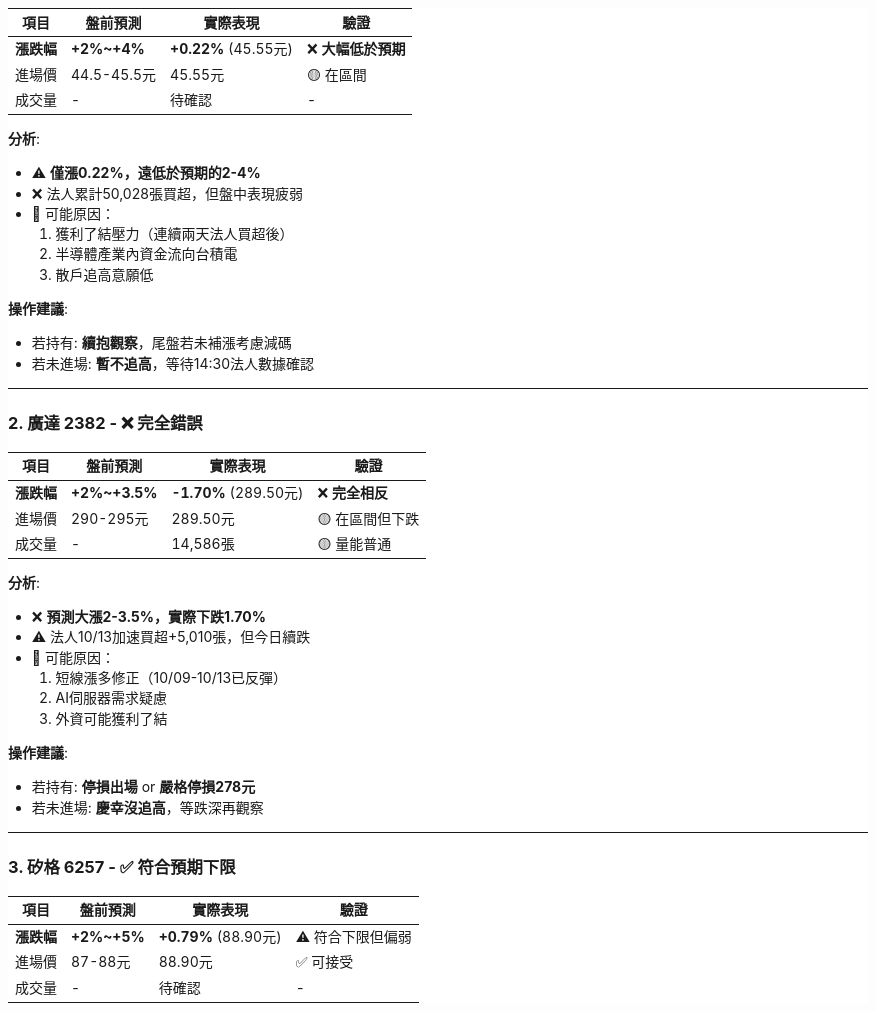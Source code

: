| 項目 | 盤前預測 | 實際表現 | 驗證 |
|------|---------|---------|------|
| **漲跌幅** | **+2%~+4%** | **+0.22%** (45.55元) | ❌ **大幅低於預期** |
| 進場價 | 44.5-45.5元 | 45.55元 | 🟡 在區間 |
| 成交量 | - | 待確認 | - |

**分析**:
- ⚠️ **僅漲0.22%，遠低於預期的2-4%**
- ❌ 法人累計50,028張買超，但盤中表現疲弱
- 🤔 可能原因：
  1. 獲利了結壓力（連續兩天法人買超後）
  2. 半導體產業內資金流向台積電
  3. 散戶追高意願低

**操作建議**:
- 若持有: **續抱觀察**，尾盤若未補漲考慮減碼
- 若未進場: **暫不追高**，等待14:30法人數據確認

---

### 2. 廣達 2382 - ❌ 完全錯誤

| 項目 | 盤前預測 | 實際表現 | 驗證 |
|------|---------|---------|------|
| **漲跌幅** | **+2%~+3.5%** | **-1.70%** (289.50元) | ❌ **完全相反** |
| 進場價 | 290-295元 | 289.50元 | 🟡 在區間但下跌 |
| 成交量 | - | 14,586張 | 🟡 量能普通 |

**分析**:
- ❌ **預測大漲2-3.5%，實際下跌1.70%**
- ⚠️ 法人10/13加速買超+5,010張，但今日續跌
- 🤔 可能原因：
  1. 短線漲多修正（10/09-10/13已反彈）
  2. AI伺服器需求疑慮
  3. 外資可能獲利了結

**操作建議**:
- 若持有: **停損出場** or **嚴格停損278元**
- 若未進場: **慶幸沒追高**，等跌深再觀察

---

### 3. 矽格 6257 - ✅ 符合預期下限

| 項目 | 盤前預測 | 實際表現 | 驗證 |
|------|---------|---------|------|
| **漲跌幅** | **+2%~+5%** | **+0.79%** (88.90元) | ⚠️ 符合下限但偏弱 |
| 進場價 | 87-88元 | 88.90元 | ✅ 可接受 |
| 成交量 | - | 待確認 | - |
